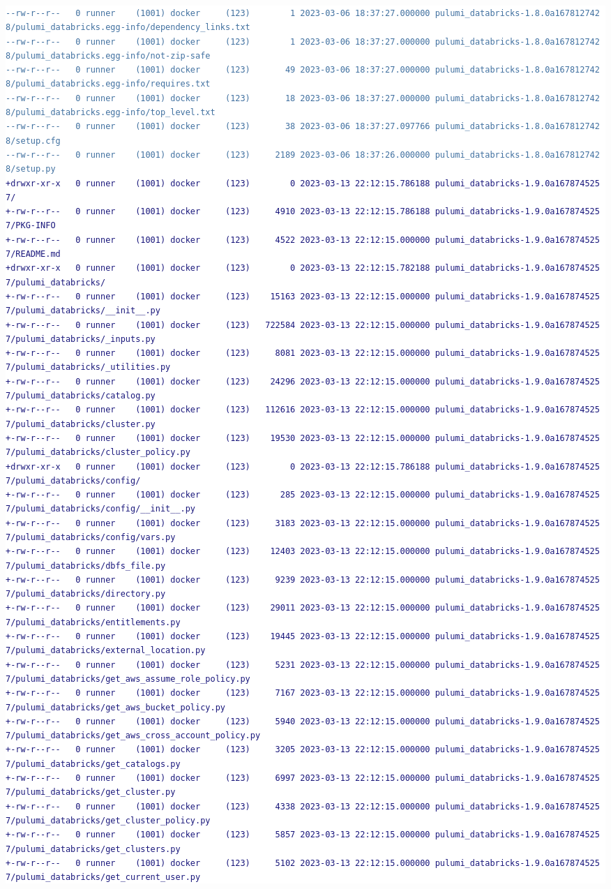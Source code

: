 ```diff
--rw-r--r--   0 runner    (1001) docker     (123)        1 2023-03-06 18:37:27.000000 pulumi_databricks-1.8.0a1678127428/pulumi_databricks.egg-info/dependency_links.txt
--rw-r--r--   0 runner    (1001) docker     (123)        1 2023-03-06 18:37:27.000000 pulumi_databricks-1.8.0a1678127428/pulumi_databricks.egg-info/not-zip-safe
--rw-r--r--   0 runner    (1001) docker     (123)       49 2023-03-06 18:37:27.000000 pulumi_databricks-1.8.0a1678127428/pulumi_databricks.egg-info/requires.txt
--rw-r--r--   0 runner    (1001) docker     (123)       18 2023-03-06 18:37:27.000000 pulumi_databricks-1.8.0a1678127428/pulumi_databricks.egg-info/top_level.txt
--rw-r--r--   0 runner    (1001) docker     (123)       38 2023-03-06 18:37:27.097766 pulumi_databricks-1.8.0a1678127428/setup.cfg
--rw-r--r--   0 runner    (1001) docker     (123)     2189 2023-03-06 18:37:26.000000 pulumi_databricks-1.8.0a1678127428/setup.py
+drwxr-xr-x   0 runner    (1001) docker     (123)        0 2023-03-13 22:12:15.786188 pulumi_databricks-1.9.0a1678745257/
+-rw-r--r--   0 runner    (1001) docker     (123)     4910 2023-03-13 22:12:15.786188 pulumi_databricks-1.9.0a1678745257/PKG-INFO
+-rw-r--r--   0 runner    (1001) docker     (123)     4522 2023-03-13 22:12:15.000000 pulumi_databricks-1.9.0a1678745257/README.md
+drwxr-xr-x   0 runner    (1001) docker     (123)        0 2023-03-13 22:12:15.782188 pulumi_databricks-1.9.0a1678745257/pulumi_databricks/
+-rw-r--r--   0 runner    (1001) docker     (123)    15163 2023-03-13 22:12:15.000000 pulumi_databricks-1.9.0a1678745257/pulumi_databricks/__init__.py
+-rw-r--r--   0 runner    (1001) docker     (123)   722584 2023-03-13 22:12:15.000000 pulumi_databricks-1.9.0a1678745257/pulumi_databricks/_inputs.py
+-rw-r--r--   0 runner    (1001) docker     (123)     8081 2023-03-13 22:12:15.000000 pulumi_databricks-1.9.0a1678745257/pulumi_databricks/_utilities.py
+-rw-r--r--   0 runner    (1001) docker     (123)    24296 2023-03-13 22:12:15.000000 pulumi_databricks-1.9.0a1678745257/pulumi_databricks/catalog.py
+-rw-r--r--   0 runner    (1001) docker     (123)   112616 2023-03-13 22:12:15.000000 pulumi_databricks-1.9.0a1678745257/pulumi_databricks/cluster.py
+-rw-r--r--   0 runner    (1001) docker     (123)    19530 2023-03-13 22:12:15.000000 pulumi_databricks-1.9.0a1678745257/pulumi_databricks/cluster_policy.py
+drwxr-xr-x   0 runner    (1001) docker     (123)        0 2023-03-13 22:12:15.786188 pulumi_databricks-1.9.0a1678745257/pulumi_databricks/config/
+-rw-r--r--   0 runner    (1001) docker     (123)      285 2023-03-13 22:12:15.000000 pulumi_databricks-1.9.0a1678745257/pulumi_databricks/config/__init__.py
+-rw-r--r--   0 runner    (1001) docker     (123)     3183 2023-03-13 22:12:15.000000 pulumi_databricks-1.9.0a1678745257/pulumi_databricks/config/vars.py
+-rw-r--r--   0 runner    (1001) docker     (123)    12403 2023-03-13 22:12:15.000000 pulumi_databricks-1.9.0a1678745257/pulumi_databricks/dbfs_file.py
+-rw-r--r--   0 runner    (1001) docker     (123)     9239 2023-03-13 22:12:15.000000 pulumi_databricks-1.9.0a1678745257/pulumi_databricks/directory.py
+-rw-r--r--   0 runner    (1001) docker     (123)    29011 2023-03-13 22:12:15.000000 pulumi_databricks-1.9.0a1678745257/pulumi_databricks/entitlements.py
+-rw-r--r--   0 runner    (1001) docker     (123)    19445 2023-03-13 22:12:15.000000 pulumi_databricks-1.9.0a1678745257/pulumi_databricks/external_location.py
+-rw-r--r--   0 runner    (1001) docker     (123)     5231 2023-03-13 22:12:15.000000 pulumi_databricks-1.9.0a1678745257/pulumi_databricks/get_aws_assume_role_policy.py
+-rw-r--r--   0 runner    (1001) docker     (123)     7167 2023-03-13 22:12:15.000000 pulumi_databricks-1.9.0a1678745257/pulumi_databricks/get_aws_bucket_policy.py
+-rw-r--r--   0 runner    (1001) docker     (123)     5940 2023-03-13 22:12:15.000000 pulumi_databricks-1.9.0a1678745257/pulumi_databricks/get_aws_cross_account_policy.py
+-rw-r--r--   0 runner    (1001) docker     (123)     3205 2023-03-13 22:12:15.000000 pulumi_databricks-1.9.0a1678745257/pulumi_databricks/get_catalogs.py
+-rw-r--r--   0 runner    (1001) docker     (123)     6997 2023-03-13 22:12:15.000000 pulumi_databricks-1.9.0a1678745257/pulumi_databricks/get_cluster.py
+-rw-r--r--   0 runner    (1001) docker     (123)     4338 2023-03-13 22:12:15.000000 pulumi_databricks-1.9.0a1678745257/pulumi_databricks/get_cluster_policy.py
+-rw-r--r--   0 runner    (1001) docker     (123)     5857 2023-03-13 22:12:15.000000 pulumi_databricks-1.9.0a1678745257/pulumi_databricks/get_clusters.py
+-rw-r--r--   0 runner    (1001) docker     (123)     5102 2023-03-13 22:12:15.000000 pulumi_databricks-1.9.0a1678745257/pulumi_databricks/get_current_user.py
```